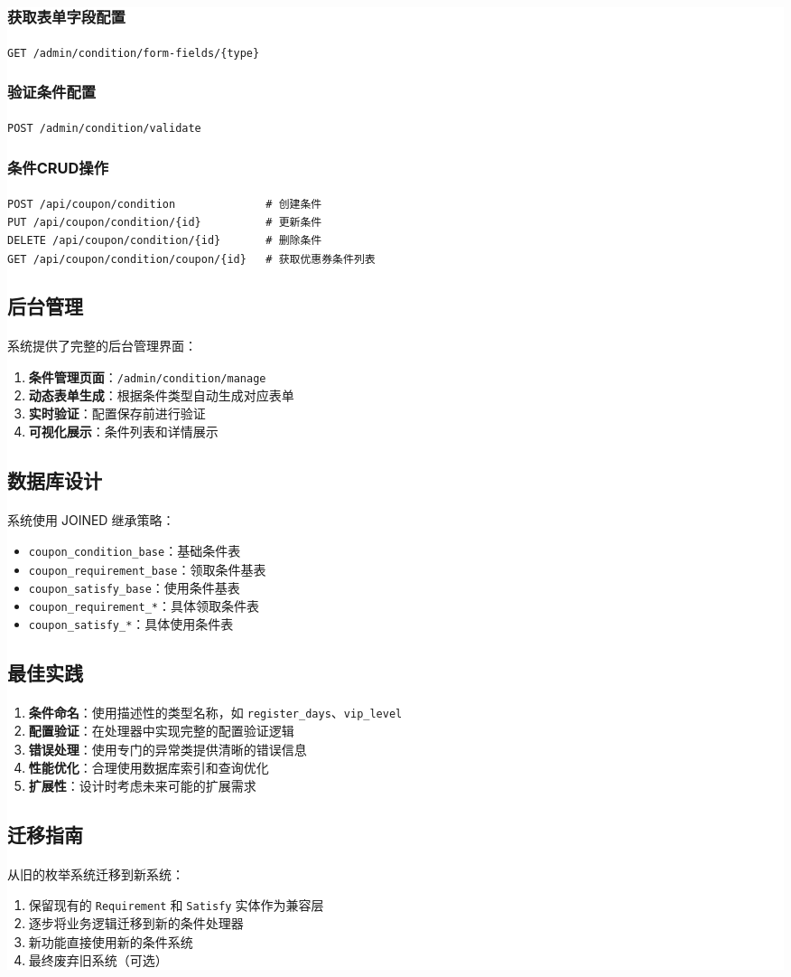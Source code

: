 ### 获取表单字段配置
```
GET /admin/condition/form-fields/{type}
```

### 验证条件配置
```
POST /admin/condition/validate
```

### 条件CRUD操作
```
POST /api/coupon/condition              # 创建条件
PUT /api/coupon/condition/{id}          # 更新条件
DELETE /api/coupon/condition/{id}       # 删除条件
GET /api/coupon/condition/coupon/{id}   # 获取优惠券条件列表
```

## 后台管理

系统提供了完整的后台管理界面：

1. **条件管理页面**：`/admin/condition/manage`
2. **动态表单生成**：根据条件类型自动生成对应表单
3. **实时验证**：配置保存前进行验证
4. **可视化展示**：条件列表和详情展示

## 数据库设计

系统使用 JOINED 继承策略：

- `coupon_condition_base`：基础条件表
- `coupon_requirement_base`：领取条件基表
- `coupon_satisfy_base`：使用条件基表
- `coupon_requirement_*`：具体领取条件表
- `coupon_satisfy_*`：具体使用条件表

## 最佳实践

1. **条件命名**：使用描述性的类型名称，如 `register_days`、`vip_level`
2. **配置验证**：在处理器中实现完整的配置验证逻辑
3. **错误处理**：使用专门的异常类提供清晰的错误信息
4. **性能优化**：合理使用数据库索引和查询优化
5. **扩展性**：设计时考虑未来可能的扩展需求

## 迁移指南

从旧的枚举系统迁移到新系统：

1. 保留现有的 `Requirement` 和 `Satisfy` 实体作为兼容层
2. 逐步将业务逻辑迁移到新的条件处理器
3. 新功能直接使用新的条件系统
4. 最终废弃旧系统（可选）
